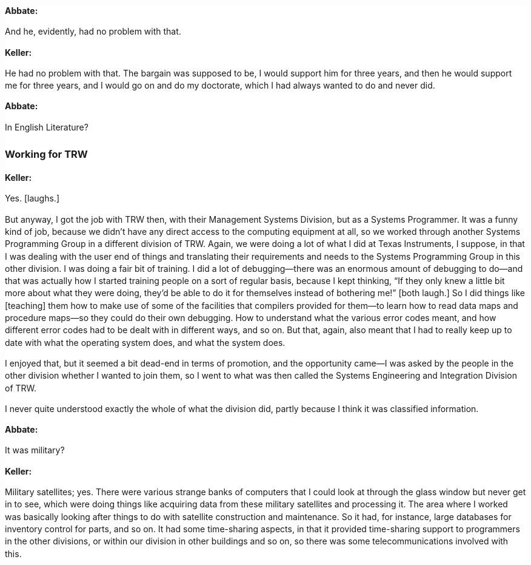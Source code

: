 **Abbate:**

And he, evidently, had no problem with that.

**Keller:**

He had no problem with that. The bargain was supposed to be, I would
support him for three years, and then he would support me for three
years, and I would go on and do my doctorate, which I had always wanted
to do and never did.

**Abbate:**

In English Literature?

### Working for TRW

**Keller:**

Yes. \[laughs.\]

But anyway, I got the job with TRW then, with their Management Systems
Division, but as a Systems Programmer. It was a funny kind of job,
because we didn’t have any direct access to the computing equipment at
all, so we worked through another Systems Programming Group in a
different division of TRW. Again, we were doing a lot of what I did at
Texas Instruments, I suppose, in that I was dealing with the user end of
things and translating their requirements and needs to the Systems
Programming Group in this other division. I was doing a fair bit of
training. I did a lot of debugging—there was an enormous amount of
debugging to do—and that was actually how I started training people on a
sort of regular basis, because I kept thinking, “If they only knew a
little bit more about what they were doing, they’d be able to do it for
themselves instead of bothering me\!” \[both laugh.\] So I did things
like \[teaching\] them how to make use of some of the facilities that
compilers provided for them—to learn how to read data maps and procedure
maps—so they could do their own debugging. How to understand what the
various error codes meant, and how different error codes had to be dealt
with in different ways, and so on. But that, again, also meant that I
had to really keep up to date with what the operating system does, and
what the system does.

I enjoyed that, but it seemed a bit dead-end in terms of promotion, and
the opportunity came—I was asked by the people in the other division
whether I wanted to join them, so I went to what was then called the
Systems Engineering and Integration Division of TRW.

I never quite understood exactly the whole of what the division did,
partly because I think it was classified information.

**Abbate:**

It was military?

**Keller:**

Military satellites; yes. There were various strange banks of computers
that I could look at through the glass window but never get in to see,
which were doing things like acquiring data from these military
satellites and processing it. The area where I worked was basically
looking after things to do with satellite construction and maintenance.
So it had, for instance, large databases for inventory control for
parts, and so on. It had some time-sharing aspects, in that it provided
time-sharing support to programmers in the other divisions, or within
our division in other buildings and so on, so there was some
telecommunications involved with this.
